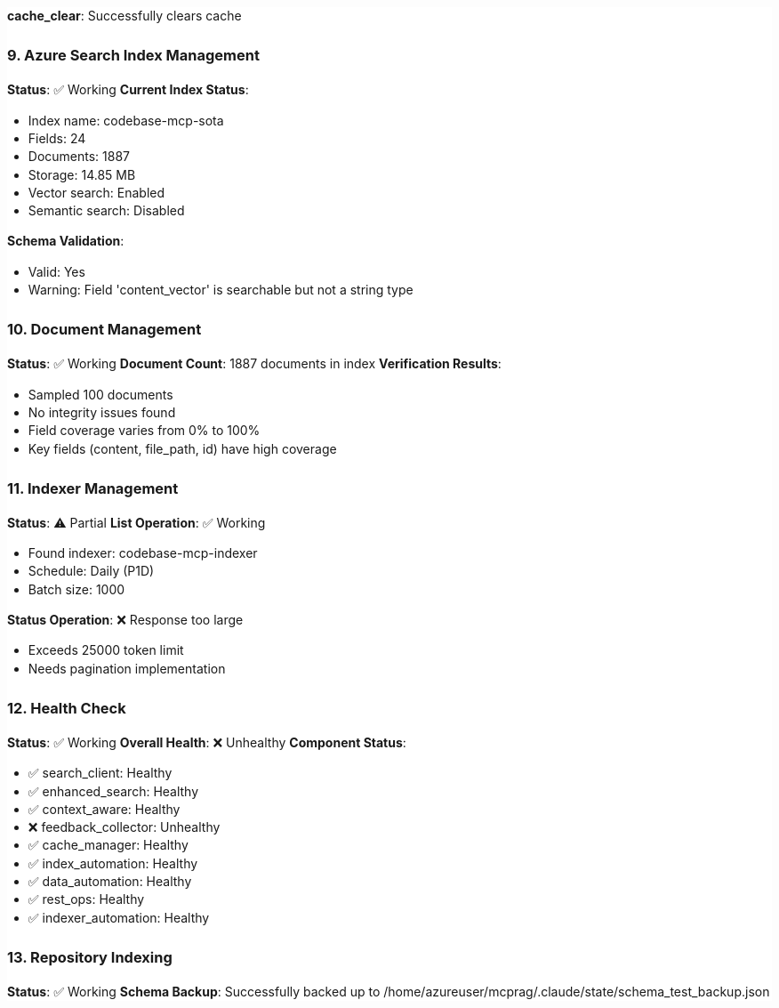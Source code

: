 **cache_clear**: Successfully clears cache

### 9. Azure Search Index Management
**Status**: ✅ Working
**Current Index Status**:
- Index name: codebase-mcp-sota
- Fields: 24
- Documents: 1887
- Storage: 14.85 MB
- Vector search: Enabled
- Semantic search: Disabled

**Schema Validation**:
- Valid: Yes
- Warning: Field 'content_vector' is searchable but not a string type

### 10. Document Management
**Status**: ✅ Working
**Document Count**: 1887 documents in index
**Verification Results**:
- Sampled 100 documents
- No integrity issues found
- Field coverage varies from 0% to 100%
- Key fields (content, file_path, id) have high coverage

### 11. Indexer Management
**Status**: ⚠️ Partial
**List Operation**: ✅ Working
- Found indexer: codebase-mcp-indexer
- Schedule: Daily (P1D)
- Batch size: 1000

**Status Operation**: ❌ Response too large
- Exceeds 25000 token limit
- Needs pagination implementation

### 12. Health Check
**Status**: ✅ Working
**Overall Health**: ❌ Unhealthy
**Component Status**:
- ✅ search_client: Healthy
- ✅ enhanced_search: Healthy
- ✅ context_aware: Healthy
- ❌ feedback_collector: Unhealthy
- ✅ cache_manager: Healthy
- ✅ index_automation: Healthy
- ✅ data_automation: Healthy
- ✅ rest_ops: Healthy
- ✅ indexer_automation: Healthy

### 13. Repository Indexing
**Status**: ✅ Working
**Schema Backup**: Successfully backed up to /home/azureuser/mcprag/.claude/state/schema_test_backup.json
